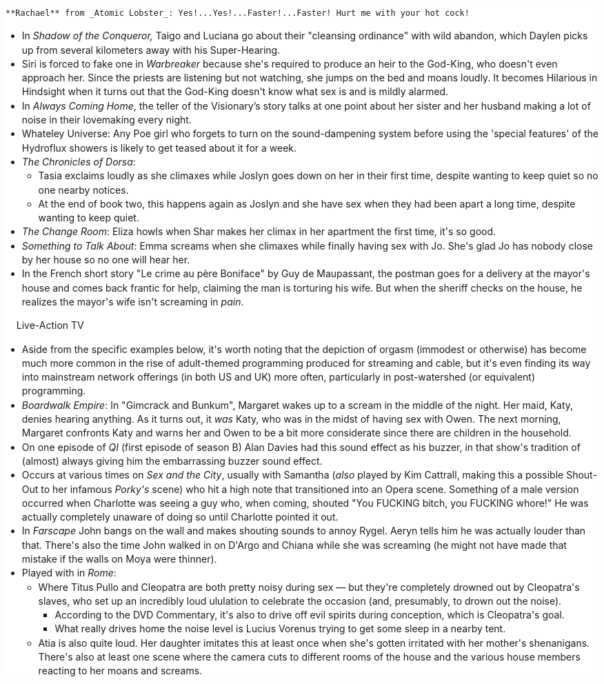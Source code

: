     **Rachael** from _Atomic Lobster_: Yes!...Yes!...Faster!...Faster! Hurt me with your hot cock!
    
-   In _Shadow of the Conqueror,_ Taigo and Luciana go about their "cleansing ordinance" with wild abandon, which Daylen picks up from several kilometers away with his Super-Hearing.
-   Siri is forced to fake one in _Warbreaker_ because she's required to produce an heir to the God-King, who doesn't even approach her. Since the priests are listening but not watching, she jumps on the bed and moans loudly. It becomes Hilarious in Hindsight when it turns out that the God-King doesn't know what sex is and is mildly alarmed.
-   In _Always Coming Home_, the teller of the Visionary’s story talks at one point about her sister and her husband making a lot of noise in their lovemaking every night.
-   Whateley Universe: Any Poe girl who forgets to turn on the sound-dampening system before using the 'special features' of the Hydroflux showers is likely to get teased about it for a week.
-   _The Chronicles of Dorsa_:
    -   Tasia exclaims loudly as she climaxes while Joslyn goes down on her in their first time, despite wanting to keep quiet so no one nearby notices.
    -   At the end of book two, this happens again as Joslyn and she have sex when they had been apart a long time, despite wanting to keep quiet.
-   _The Change Room_: Eliza howls when Shar makes her climax in her apartment the first time, it's so good.
-   _Something to Talk About_: Emma screams when she climaxes while finally having sex with Jo. She's glad Jo has nobody close by her house so no one will hear her.
-   In the French short story "Le crime au père Boniface" by Guy de Maupassant, the postman goes for a delivery at the mayor's house and comes back frantic for help, claiming the man is torturing his wife. But when the sheriff checks on the house, he realizes the mayor's wife isn't screaming in _pain_.

    Live-Action TV 

-   Aside from the specific examples below, it's worth noting that the depiction of orgasm (immodest or otherwise) has become much more common in the rise of adult-themed programming produced for streaming and cable, but it's even finding its way into mainstream network offerings (in both US and UK) more often, particularly in post-watershed (or equivalent) programming.
-   _Boardwalk Empire_: In "Gimcrack and Bunkum", Margaret wakes up to a scream in the middle of the night. Her maid, Katy, denies hearing anything. As it turns out, it _was_ Katy, who was in the midst of having sex with Owen. The next morning, Margaret confronts Katy and warns her and Owen to be a bit more considerate since there are children in the household.
-   On one episode of _QI_ (first episode of season B) Alan Davies had this sound effect as his buzzer, in that show's tradition of (almost) always giving him the embarrassing buzzer sound effect.
-   Occurs at various times on _Sex and the City_, usually with Samantha (_also_ played by Kim Cattrall, making this a possible Shout-Out to her infamous _Porky's_ scene) who hit a high note that transitioned into an Opera scene. Something of a male version occurred when Charlotte was seeing a guy who, when coming, shouted "You FUCKING bitch, you FUCKING whore!" He was actually completely unaware of doing so until Charlotte pointed it out.
-   In _Farscape_ John bangs on the wall and makes shouting sounds to annoy Rygel. Aeryn tells him he was actually louder than that. There's also the time John walked in on D'Argo and Chiana while she was screaming (he might not have made that mistake if the walls on Moya were thinner).
-   Played with in _Rome_:
    -   Where Titus Pullo and Cleopatra are both pretty noisy during sex — but they're completely drowned out by Cleopatra's slaves, who set up an incredibly loud ululation to celebrate the occasion (and, presumably, to drown out the noise).
        -   According to the DVD Commentary, it's also to drive off evil spirits during conception, which is Cleopatra's goal.
        -   What really drives home the noise level is Lucius Vorenus trying to get some sleep in a nearby tent.
    -   Atia is also quite loud. Her daughter imitates this at least once when she's gotten irritated with her mother's shenanigans. There's also at least one scene where the camera cuts to different rooms of the house and the various house members reacting to her moans and screams.
        